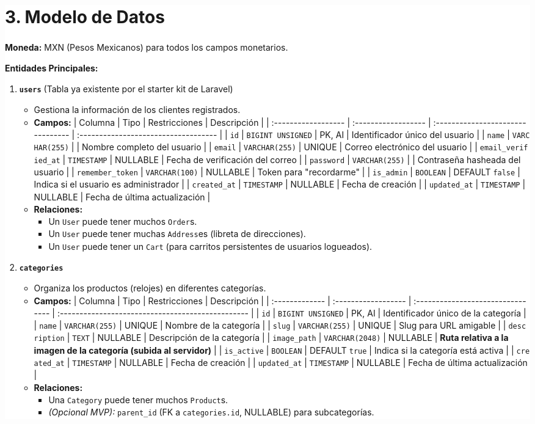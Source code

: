 # 3. Modelo de Datos

**Moneda:** MXN (Pesos Mexicanos) para todos los campos monetarios.

**Entidades Principales:**

1.  **`users`** (Tabla ya existente por el starter kit de Laravel)
    * Gestiona la información de los clientes registrados.
    * **Campos:**
        | Columna             | Tipo                | Restricciones                     | Descripción                          |
        | :------------------ | :------------------ | :-------------------------------- | :----------------------------------- |
        | `id`                | `BIGINT UNSIGNED`   | PK, AI                            | Identificador único del usuario      |
        | `name`              | `VARCHAR(255)`      |                                   | Nombre completo del usuario          |
        | `email`             | `VARCHAR(255)`      | UNIQUE                            | Correo electrónico del usuario       |
        | `email_verified_at` | `TIMESTAMP`         | NULLABLE                          | Fecha de verificación del correo     |
        | `password`          | `VARCHAR(255)`      |                                   | Contraseña hasheada del usuario      |
        | `remember_token`    | `VARCHAR(100)`      | NULLABLE                          | Token para "recordarme"              |
        | `is_admin`          | `BOOLEAN`           | DEFAULT `false`                   | Indica si el usuario es administrador |
        | `created_at`        | `TIMESTAMP`         | NULLABLE                          | Fecha de creación                    |
        | `updated_at`        | `TIMESTAMP`         | NULLABLE                          | Fecha de última actualización        |
    * **Relaciones:**
        * Un `User` puede tener muchos `Order`s.
        * Un `User` puede tener muchas `Address`es (libreta de direcciones).
        * Un `User` puede tener un `Cart` (para carritos persistentes de usuarios logueados).

2.  **`categories`**
    * Organiza los productos (relojes) en diferentes categorías.
    * **Campos:**
        | Columna        | Tipo                | Restricciones                     | Descripción                                       |
        | :------------- | :------------------ | :-------------------------------- | :------------------------------------------------ |
        | `id`           | `BIGINT UNSIGNED`   | PK, AI                            | Identificador único de la categoría               |
        | `name`         | `VARCHAR(255)`      | UNIQUE                            | Nombre de la categoría                            |
        | `slug`         | `VARCHAR(255)`      | UNIQUE                            | Slug para URL amigable                            |
        | `description`  | `TEXT`              | NULLABLE                          | Descripción de la categoría                       |
        | `image_path`   | `VARCHAR(2048)`     | NULLABLE                          | **Ruta relativa a la imagen de la categoría (subida al servidor)** |
        | `is_active`    | `BOOLEAN`           | DEFAULT `true`                    | Indica si la categoría está activa                |
        | `created_at`   | `TIMESTAMP`         | NULLABLE                          | Fecha de creación                                 |
        | `updated_at`   | `TIMESTAMP`         | NULLABLE                          | Fecha de última actualización                     |
    * **Relaciones:**
        * Una `Category` puede tener muchos `Product`s.
        * *(Opcional MVP):* `parent_id` (FK a `categories.id`, NULLABLE) para subcategorías.
